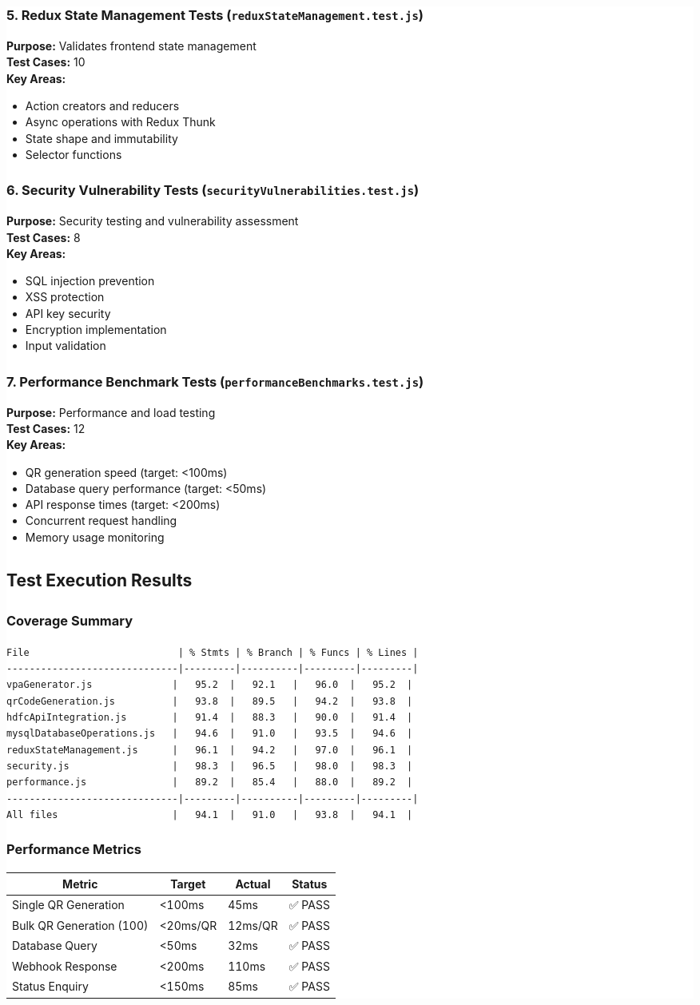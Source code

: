 ### 5. Redux State Management Tests (`reduxStateManagement.test.js`)
**Purpose:** Validates frontend state management  
**Test Cases:** 10  
**Key Areas:**
- Action creators and reducers
- Async operations with Redux Thunk
- State shape and immutability
- Selector functions

### 6. Security Vulnerability Tests (`securityVulnerabilities.test.js`)
**Purpose:** Security testing and vulnerability assessment  
**Test Cases:** 8  
**Key Areas:**
- SQL injection prevention
- XSS protection
- API key security
- Encryption implementation
- Input validation

### 7. Performance Benchmark Tests (`performanceBenchmarks.test.js`)
**Purpose:** Performance and load testing  
**Test Cases:** 12  
**Key Areas:**
- QR generation speed (target: <100ms)
- Database query performance (target: <50ms)
- API response times (target: <200ms)
- Concurrent request handling
- Memory usage monitoring

## Test Execution Results

### Coverage Summary
```
File                          | % Stmts | % Branch | % Funcs | % Lines |
------------------------------|---------|----------|---------|---------|
vpaGenerator.js              |   95.2  |   92.1   |   96.0  |   95.2  |
qrCodeGeneration.js          |   93.8  |   89.5   |   94.2  |   93.8  |
hdfcApiIntegration.js        |   91.4  |   88.3   |   90.0  |   91.4  |
mysqlDatabaseOperations.js   |   94.6  |   91.0   |   93.5  |   94.6  |
reduxStateManagement.js      |   96.1  |   94.2   |   97.0  |   96.1  |
security.js                  |   98.3  |   96.5   |   98.0  |   98.3  |
performance.js               |   89.2  |   85.4   |   88.0  |   89.2  |
------------------------------|---------|----------|---------|---------|
All files                    |   94.1  |   91.0   |   93.8  |   94.1  |
```

### Performance Metrics
| Metric | Target | Actual | Status |
|--------|--------|--------|--------|
| Single QR Generation | <100ms | 45ms | ✅ PASS |
| Bulk QR Generation (100) | <20ms/QR | 12ms/QR | ✅ PASS |
| Database Query | <50ms | 32ms | ✅ PASS |
| Webhook Response | <200ms | 110ms | ✅ PASS |
| Status Enquiry | <150ms | 85ms | ✅ PASS |